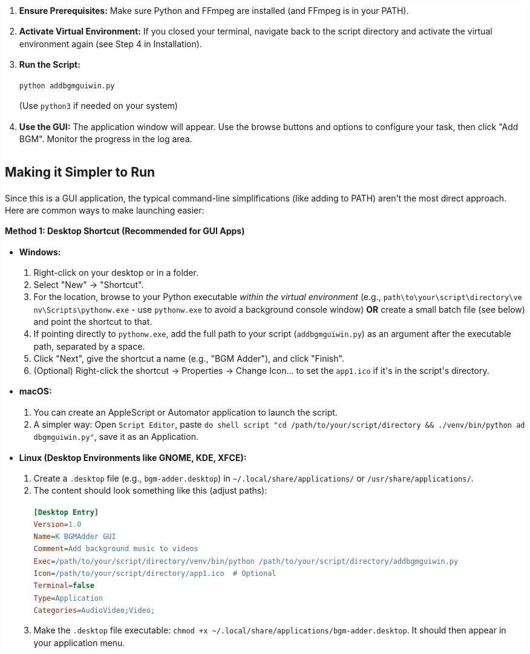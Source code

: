 1.  **Ensure Prerequisites:** Make sure Python and FFmpeg are installed (and FFmpeg is in your PATH).
2.  **Activate Virtual Environment:** If you closed your terminal, navigate back to the script directory and activate the virtual environment again (see Step 4 in Installation).
3.  **Run the Script:**
    ```bash
    python addbgmguiwin.py
    ```
    (Use `python3` if needed on your system)

4.  **Use the GUI:** The application window will appear. Use the browse buttons and options to configure your task, then click "Add BGM". Monitor the progress in the log area.

## Making it Simpler to Run

Since this is a GUI application, the typical command-line simplifications (like adding to PATH) aren't the most direct approach. Here are common ways to make launching easier:

**Method 1: Desktop Shortcut (Recommended for GUI Apps)**

*   **Windows:**
    1.  Right-click on your desktop or in a folder.
    2.  Select "New" -> "Shortcut".
    3.  For the location, browse to your Python executable *within the virtual environment* (e.g., `path\to\your\script\directory\venv\Scripts\pythonw.exe` - use `pythonw.exe` to avoid a background console window) **OR** create a small batch file (see below) and point the shortcut to that.
    4.  If pointing directly to `pythonw.exe`, add the full path to your script (`addbgmguiwin.py`) as an argument after the executable path, separated by a space.
    5.  Click "Next", give the shortcut a name (e.g., "BGM Adder"), and click "Finish".
    6.  (Optional) Right-click the shortcut -> Properties -> Change Icon... to set the `app1.ico` if it's in the script's directory.

*   **macOS:**
    1.  You can create an AppleScript or Automator application to launch the script.
    2.  A simpler way: Open `Script Editor`, paste `do shell script "cd /path/to/your/script/directory && ./venv/bin/python addbgmguiwin.py"`, save it as an Application.

*   **Linux (Desktop Environments like GNOME, KDE, XFCE):**
    1.  Create a `.desktop` file (e.g., `bgm-adder.desktop`) in `~/.local/share/applications/` or `/usr/share/applications/`.
    2.  The content should look something like this (adjust paths):
        ```ini
        [Desktop Entry]
        Version=1.0
        Name=K BGMAdder GUI
        Comment=Add background music to videos
        Exec=/path/to/your/script/directory/venv/bin/python /path/to/your/script/directory/addbgmguiwin.py
        Icon=/path/to/your/script/directory/app1.ico  # Optional
        Terminal=false
        Type=Application
        Categories=AudioVideo;Video;
        ```
    3.  Make the `.desktop` file executable: `chmod +x ~/.local/share/applications/bgm-adder.desktop`. It should then appear in your application menu.

